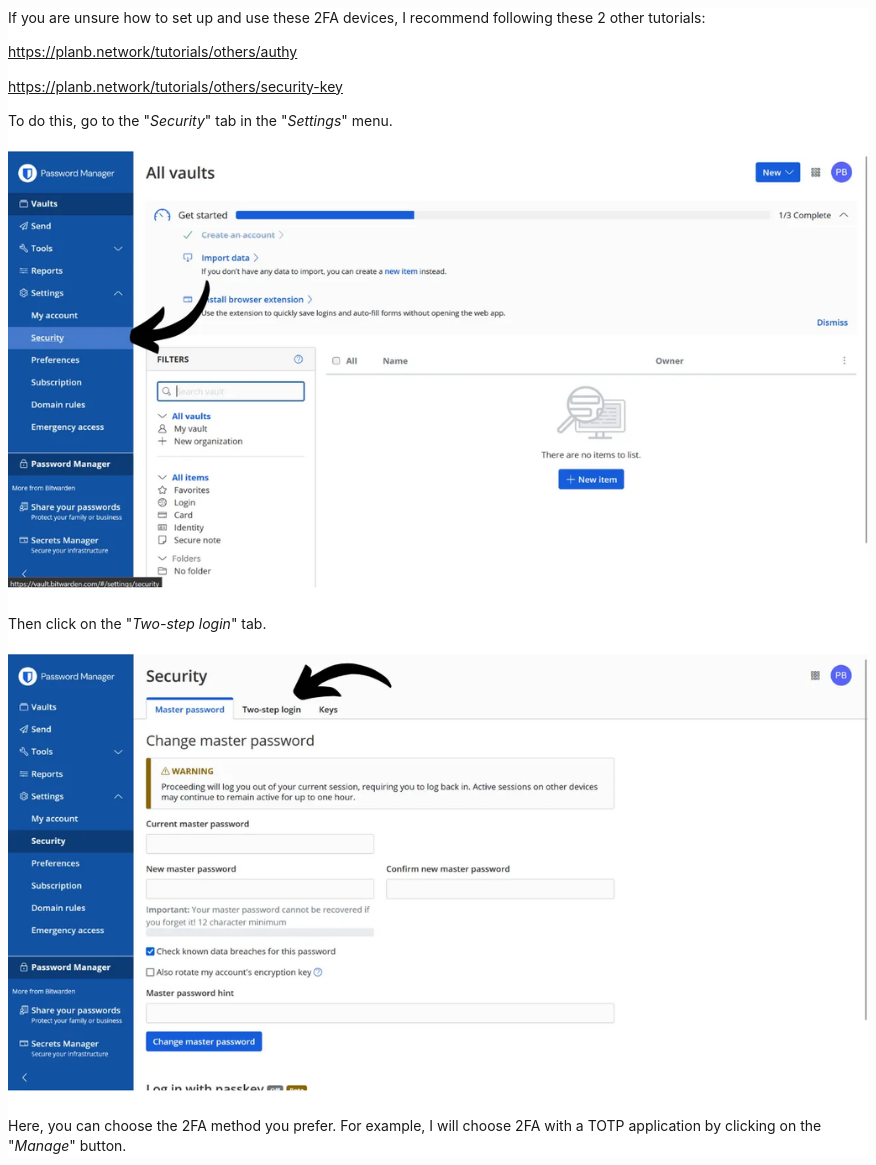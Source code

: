 If you are unsure how to set up and use these 2FA devices, I recommend following these 2 other tutorials:

https://planb.network/tutorials/others/authy

https://planb.network/tutorials/others/security-key

To do this, go to the "*Security*" tab in the "*Settings*" menu.
![BITWARDEN](assets/notext/14.webp)
Then click on the "*Two-step login*" tab.
![BITWARDEN](assets/notext/15.webp)
Here, you can choose the 2FA method you prefer. For example, I will choose 2FA with a TOTP application by clicking on the "*Manage*" button.